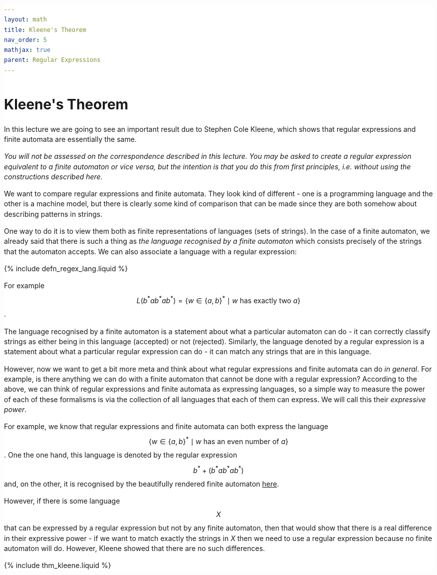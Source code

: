 ```yaml
---
layout: math
title: Kleene's Theorem
nav_order: 5
mathjax: true
parent: Regular Expressions
---
```


# Kleene's Theorem

In this lecture we are going to see an important result due to Stephen Cole Kleene, which shows that regular expressions and finite automata are essentially the same.

*You will not be assessed on the correspondence described in this lecture.  You may be asked to create a regular expression equivalent to a finite automaton or vice versa, but the intention is that you do this from first principles, i.e. without using the constructions described here.*

We want to compare regular expressions and finite automata.  They look kind of different - one is a programming language and the other is a machine model, but there is clearly some kind of comparison that can be made since they are both somehow about describing patterns in  strings.  

One way to do it is to view them both as finite representations of languages (sets of strings).  In the case of a finite automaton, we already said that there is such a thing as *the language recognised by a finite automaton* which consists precisely of the strings that the automaton accepts.  We can also associate a language with a regular expression:

{% include defn_regex_lang.liquid %}

For example $$L(b^*ab^*ab^*) = \{w \in \{a,b\}^* \mid \text{$w$ has exactly two $a$}\}$$.

The language recognised by a finite automaton is a statement about what a particular automaton can do - it can correctly classify strings as either being in this language (accepted) or not (rejected).  Similarly, the language denoted by a regular expression is a statement about what a particular regular expression can do - it can match any strings that are in this language.

However, now we want to get a bit more meta and think about what regular expressions and finite automata can do *in general*.  For example, is there anything we can do with a finite automaton that cannot be done with a regular expression?  According to the above, we can think of regular expressions and finite automata as expressing languages, so a simple way to measure the power of each of these formalisms is via the collection of all languages that each of them can express.  We will call this their *expressive power*.

For example, we know that regular expressions and finite automata can both express the language $$\{w \in \{a,b\}^* \mid \text{$w$ has an even number of $a$}\}$$.  One the one hand, this language is denoted by the regular expression $$b^* + (b^*ab^*ab^*)$$ and, on the other, it is recognised by the beautifully rendered finite automaton [here](../assets/automata/odd-even.png).

However, if there is some language $$X$$ that can be expressed by a regular expression but not by any finite automaton, then that would show that there is a real difference in their expressive power - if we want to match exactly the strings in $X$ then we need to use a regular expression because no finite automaton will do.  However, Kleene showed that there are no such differences.

{% include thm_kleene.liquid %}
